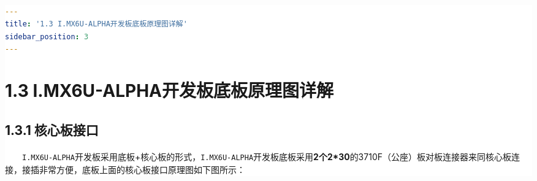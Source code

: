 ```yaml
---
title: '1.3 I.MX6U-ALPHA开发板底板原理图详解'
sidebar_position: 3
---
```


# 1.3 I.MX6U-ALPHA开发板底板原理图详解

## 1.3.1 核心板接口

&emsp;&emsp;`I.MX6U-ALPHA`开发板采用底板+核心板的形式，`I.MX6U-ALPHA`开发板底板采用**2个2*30**的3710F（公座）板对板连接器来同核心板连接，接插非常方便，底板上面的核心板接口原理图如下图所示：

<center>